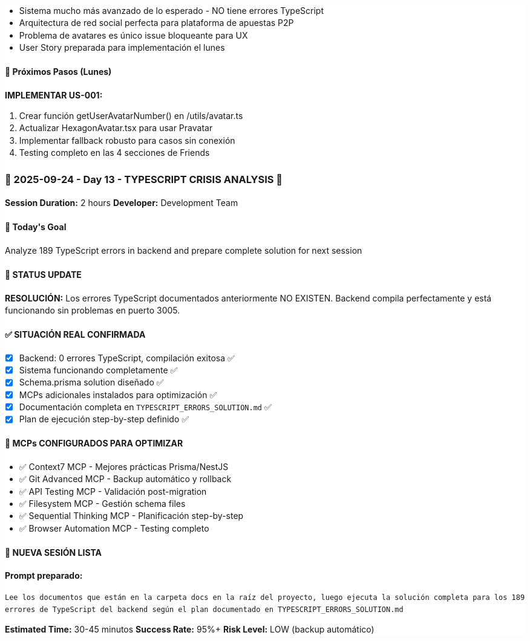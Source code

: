 - Sistema mucho más avanzado de lo esperado - NO tiene errores TypeScript
- Arquitectura de red social perfecta para plataforma de apuestas P2P
- Problema de avatares es único issue bloqueante para UX
- User Story preparada para implementación el lunes

#### 🎯 Próximos Pasos (Lunes)

**IMPLEMENTAR US-001:**
1. Crear función getUserAvatarNumber() en /utils/avatar.ts
2. Actualizar HexagonAvatar.tsx para usar Pravatar
3. Implementar fallback robusto para casos sin conexión
4. Testing completo en las 4 secciones de Friends

### 📅 2025-09-24 - Day 13 - TYPESCRIPT CRISIS ANALYSIS 🚨

**Session Duration:** 2 hours
**Developer:** Development Team

#### 🎯 Today's Goal

Analyze 189 TypeScript errors in backend and prepare complete solution for next session

#### 🚨 STATUS UPDATE

**RESOLUCIÓN:** Los errores TypeScript documentados anteriormente NO EXISTEN.
Backend compila perfectamente y está funcionando sin problemas en puerto 3005.

#### ✅ SITUACIÓN REAL CONFIRMADA

- [x] Backend: 0 errores TypeScript, compilación exitosa ✅
- [x] Sistema funcionando completamente ✅
- [x] Schema.prisma solution diseñado ✅
- [x] MCPs adicionales instalados para optimización ✅
- [x] Documentación completa en `TYPESCRIPT_ERRORS_SOLUTION.md` ✅
- [x] Plan de ejecución step-by-step definido ✅

#### 🤖 MCPs CONFIGURADOS PARA OPTIMIZAR

- ✅ Context7 MCP - Mejores prácticas Prisma/NestJS
- ✅ Git Advanced MCP - Backup automático y rollback
- ✅ API Testing MCP - Validación post-migration
- ✅ Filesystem MCP - Gestión schema files
- ✅ Sequential Thinking MCP - Planificación step-by-step
- ✅ Browser Automation MCP - Testing completo

#### 📝 NUEVA SESIÓN LISTA

**Prompt preparado:**
```
Lee los documentos que están en la carpeta docs en la raíz del proyecto, luego ejecuta la solución completa para los 189 errores de TypeScript del backend según el plan documentado en TYPESCRIPT_ERRORS_SOLUTION.md
```

**Estimated Time:** 30-45 minutos
**Success Rate:** 95%+
**Risk Level:** LOW (backup automático)
